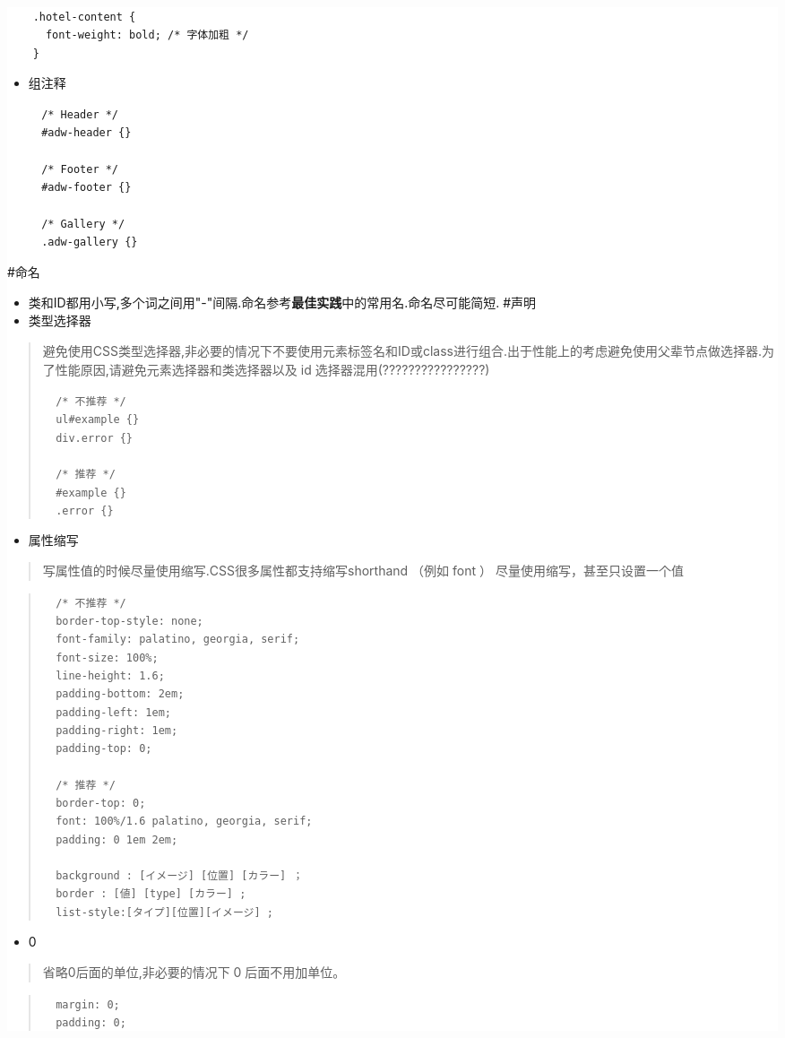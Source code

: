 		.hotel-content {
		  font-weight: bold; /* 字体加粗 */
		}

- 组注释

		/* Header */
		#adw-header {}
		
		/* Footer */
		#adw-footer {}
		
		/* Gallery */
		.adw-gallery {}
#命名
- 类和ID都用小写,多个词之间用"-"间隔.命名参考**最佳实践**中的常用名.命名尽可能简短.
#声明
- 类型选择器
>避免使用CSS类型选择器,非必要的情况下不要使用元素标签名和ID或class进行组合.出于性能上的考虑避免使用父辈节点做选择器.为了性能原因,请避免元素选择器和类选择器以及 id 选择器混用(????????????????)
>
>		/* 不推荐 */
>		ul#example {}
>		div.error {}
>		
>		/* 推荐 */
>		#example {}
>		.error {}

- 属性缩写
>写属性值的时候尽量使用缩写.CSS很多属性都支持缩写shorthand （例如 font ） 尽量使用缩写，甚至只设置一个值

>		/* 不推荐 */
>		border-top-style: none;
>		font-family: palatino, georgia, serif;
>		font-size: 100%;
>		line-height: 1.6;
>		padding-bottom: 2em;
>		padding-left: 1em;
>		padding-right: 1em;
>		padding-top: 0;
>		
>		/* 推荐 */
>		border-top: 0;
>		font: 100%/1.6 palatino, georgia, serif;
>		padding: 0 1em 2em;
>		
>		background : [イメージ] [位置] [カラー] ；
>		border : [値] [type] [カラー] ;
>		list-style:[タイプ][位置][イメージ] ;

- 0
>省略0后面的单位,非必要的情况下 0 后面不用加单位。

>		margin: 0;
>		padding: 0;
